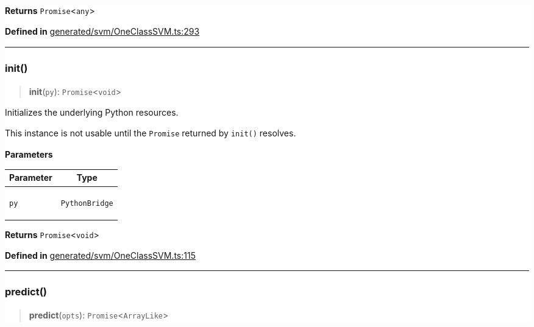 </td>
</tr>
</tbody>
</table>

**Returns** `Promise`\<`any`\>

**Defined in** [generated/svm/OneClassSVM.ts:293](https://github.com/transitive-bullshit/scikit-learn-ts/blob/d136d90c5cb653f22204ec450ae61706606a5b96/packages/sklearn/src/generated/svm/OneClassSVM.ts#L293)

***

### init()

> **init**(`py`): `Promise`\<`void`\>

Initializes the underlying Python resources.

This instance is not usable until the `Promise` returned by `init()` resolves.

**Parameters**

<table>
<thead>
<tr>
<th>Parameter</th>
<th>Type</th>
</tr>
</thead>
<tbody>
<tr>
<td>

`py`

</td>
<td>

`PythonBridge`

</td>
</tr>
</tbody>
</table>

**Returns** `Promise`\<`void`\>

**Defined in** [generated/svm/OneClassSVM.ts:115](https://github.com/transitive-bullshit/scikit-learn-ts/blob/d136d90c5cb653f22204ec450ae61706606a5b96/packages/sklearn/src/generated/svm/OneClassSVM.ts#L115)

***

### predict()

> **predict**(`opts`): `Promise`\<`ArrayLike`\>
